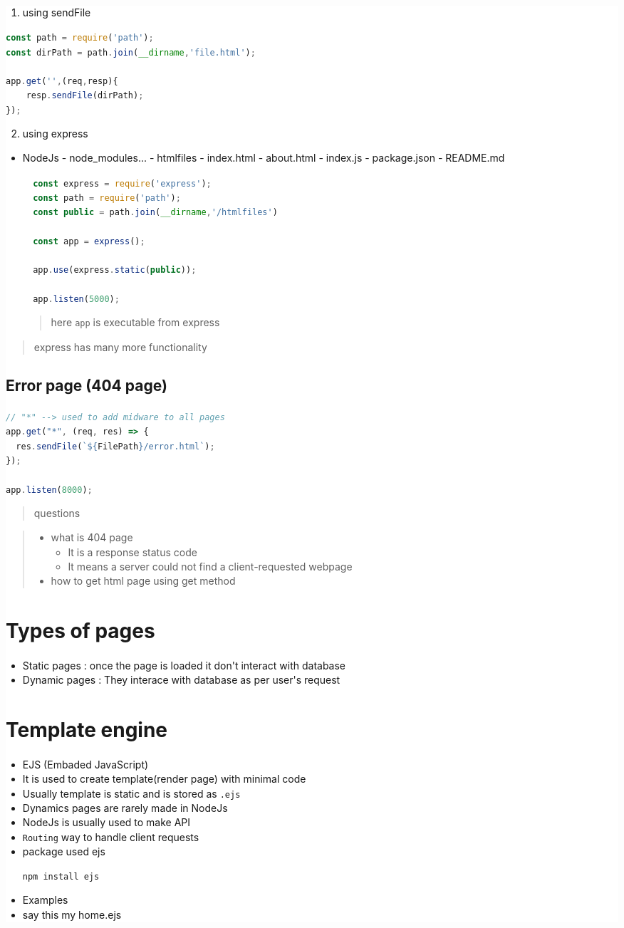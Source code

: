 1. using sendFile

```js
const path = require('path');
const dirPath = path.join(__dirname,'file.html');

app.get('',(req,resp){
    resp.sendFile(dirPath);
});
```

2. using express

- NodeJs - node_modules... - htmlfiles - index.html - about.html - index.js - package.json - README.md

    ```js
      const express = require('express');
      const path = require('path');
      const public = path.join(__dirname,'/htmlfiles')

      const app = express();

      app.use(express.static(public));

      app.listen(5000);
    ```

  > here `app` is executable from express

> express has many more functionality

## Error page (404 page)

```jsx
// "*" --> used to add midware to all pages
app.get("*", (req, res) => {
  res.sendFile(`${FilePath}/error.html`);
});

app.listen(8000);
```

> questions

> - what is 404 page
>    - It is a response status code 
>    - It means a server could not find a client-requested webpage 
> - how to get html page using get method

# Types of pages
- Static pages : once the page is loaded it don't interact with database
- Dynamic pages : They interace with database as per user's request

# Template engine
- EJS (Embaded JavaScript)
- It is used to create template(render page) with minimal code
- Usually template is static and is stored as `.ejs`
- Dynamics pages are rarely made in NodeJs
- NodeJs is usually used to make API
- `Routing` way to handle client requests
- package used ejs
  ```
  npm install ejs
  ```
- Examples
- say this my home.ejs